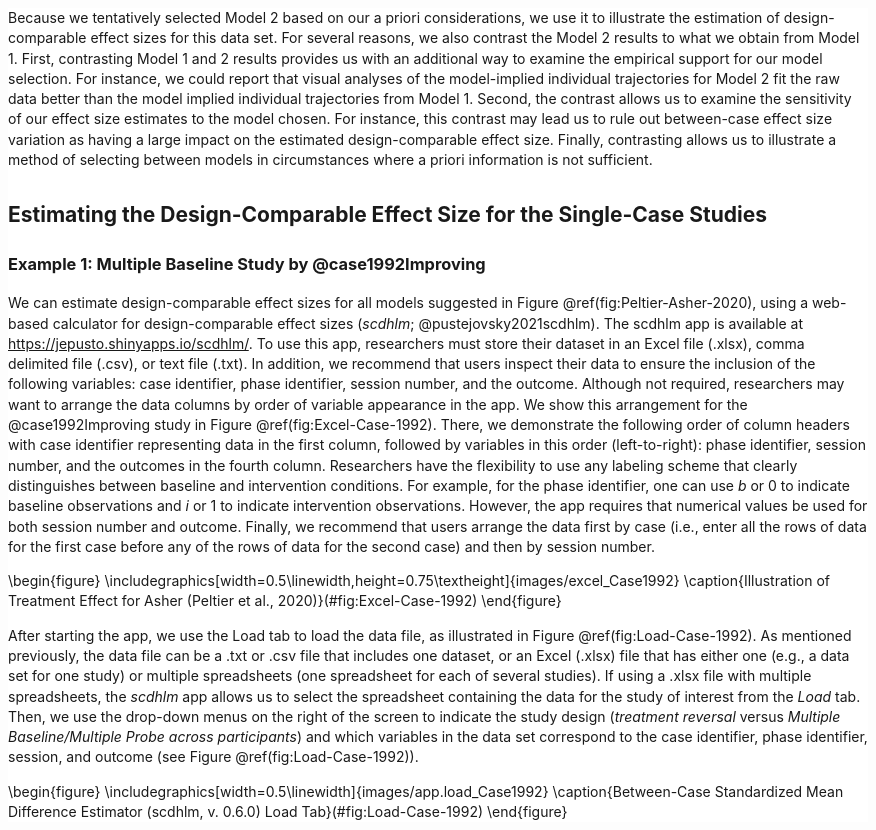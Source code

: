 Because we tentatively selected Model 2 based on our a priori considerations, we use it to illustrate the estimation of design-comparable effect sizes for this data set. For several reasons, we also contrast the Model 2 results to what we obtain from Model 1. First, contrasting Model 1 and 2 results provides us with an additional way to examine the empirical support for our model selection. For instance, we could report that visual analyses of the model-implied individual trajectories for Model 2 fit the raw data better than the model implied individual trajectories from Model 1. Second, the contrast allows us to examine the sensitivity of our effect size estimates to the model chosen. For instance, this contrast may lead us to rule out between-case effect size variation as having a large impact on the estimated design-comparable effect size. Finally, contrasting allows us to illustrate a method of selecting between models in circumstances where a priori information is not sufficient. 

## Estimating the Design-Comparable Effect Size for the Single-Case Studies

### Example 1: Multiple Baseline Study by @case1992Improving

We can estimate design-comparable effect sizes for all models suggested in Figure \@ref(fig:Peltier-Asher-2020), using a web-based calculator for design-comparable effect sizes (_scdhlm_\; @pustejovsky2021scdhlm). The scdhlm app is available at https://jepusto.shinyapps.io/scdhlm/. To use this app, researchers must store their dataset in an Excel file (.xlsx), comma delimited file (.csv), or text file (.txt). In addition, we recommend that users inspect their data to ensure the inclusion of the following variables: case identifier, phase identifier, session number, and the outcome. Although not required, researchers may want to arrange the data columns by order of variable appearance in the app. 
We show this arrangement for the @case1992Improving study in Figure \@ref(fig:Excel-Case-1992). There, we demonstrate the following order of column headers with case identifier representing data in the first column, followed by variables in this order (left-to-right): phase identifier, session number, and the outcomes in the fourth column. Researchers have the flexibility to use any labeling scheme that clearly distinguishes between baseline and intervention conditions. For example, for the phase identifier, one can use $b$ or 0 to indicate baseline observations and $i$ or 1 to indicate intervention observations. However, the app requires that numerical values be used for both session number and outcome. Finally, we recommend that users arrange the data first by case (i.e., enter all the rows of data for the first case before any of the rows of data for the second case) and then by session number.

\begin{figure}
\includegraphics[width=0.5\linewidth,height=0.75\textheight]{images/excel_Case1992} \caption{Illustration of Treatment Effect for Asher (Peltier et al., 2020)}(\#fig:Excel-Case-1992)
\end{figure}

After starting the app, we use the Load tab to load the data file, as illustrated in Figure \@ref(fig:Load-Case-1992). As mentioned previously, the data file can be a .txt or .csv file that includes one dataset, or an Excel (.xlsx) file that has either one (e.g., a data set for one study) or multiple spreadsheets (one spreadsheet for each of several studies). If using a .xlsx file with multiple spreadsheets, the _scdhlm_ app allows us to select the spreadsheet containing the data for the study of interest from the _Load_ tab. Then, we use the drop-down menus on the right of the screen to indicate the study design (_treatment reversal_ versus _Multiple Baseline/Multiple Probe across participants_) and which variables in the data set correspond to the case identifier, phase identifier, session, and outcome (see Figure \@ref(fig:Load-Case-1992)).

\begin{figure}
\includegraphics[width=0.5\linewidth]{images/app.load_Case1992} \caption{Between-Case Standardized Mean Difference Estimator (scdhlm, v. 0.6.0) Load Tab}(\#fig:Load-Case-1992)
\end{figure}


[^reasonablynote]: Meta-analysis must specify their criteria for "reasonably well".